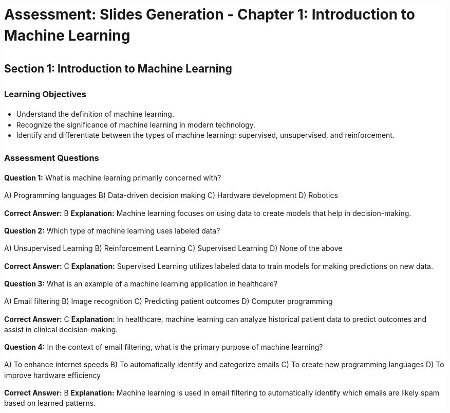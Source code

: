 # Assessment: Slides Generation - Chapter 1: Introduction to Machine Learning

## Section 1: Introduction to Machine Learning

### Learning Objectives
- Understand the definition of machine learning.
- Recognize the significance of machine learning in modern technology.
- Identify and differentiate between the types of machine learning: supervised, unsupervised, and reinforcement.

### Assessment Questions

**Question 1:** What is machine learning primarily concerned with?

  A) Programming languages
  B) Data-driven decision making
  C) Hardware development
  D) Robotics

**Correct Answer:** B
**Explanation:** Machine learning focuses on using data to create models that help in decision-making.

**Question 2:** Which type of machine learning uses labeled data?

  A) Unsupervised Learning
  B) Reinforcement Learning
  C) Supervised Learning
  D) None of the above

**Correct Answer:** C
**Explanation:** Supervised Learning utilizes labeled data to train models for making predictions on new data.

**Question 3:** What is an example of a machine learning application in healthcare?

  A) Email filtering
  B) Image recognition
  C) Predicting patient outcomes
  D) Computer programming

**Correct Answer:** C
**Explanation:** In healthcare, machine learning can analyze historical patient data to predict outcomes and assist in clinical decision-making.

**Question 4:** In the context of email filtering, what is the primary purpose of machine learning?

  A) To enhance internet speeds
  B) To automatically identify and categorize emails
  C) To create new programming languages
  D) To improve hardware efficiency

**Correct Answer:** B
**Explanation:** Machine learning is used in email filtering to automatically identify which emails are likely spam based on learned patterns.
